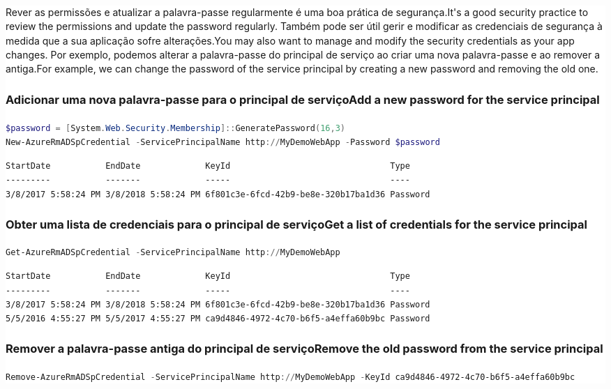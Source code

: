 <span data-ttu-id="d2f2c-158">Rever as permissões e atualizar a palavra-passe regularmente é uma boa prática de segurança.</span><span class="sxs-lookup"><span data-stu-id="d2f2c-158">It's a good security practice to review the permissions and update the password regularly.</span></span> <span data-ttu-id="d2f2c-159">Também pode ser útil gerir e modificar as credenciais de segurança à medida que a sua aplicação sofre alterações.</span><span class="sxs-lookup"><span data-stu-id="d2f2c-159">You may also want to manage and modify the security credentials as your app changes.</span></span> <span data-ttu-id="d2f2c-160">Por exemplo, podemos alterar a palavra-passe do principal de serviço ao criar uma nova palavra-passe e ao remover a antiga.</span><span class="sxs-lookup"><span data-stu-id="d2f2c-160">For example, we can change the password of the service principal by creating a new password and removing the old one.</span></span>

### <a name="add-a-new-password-for-the-service-principal"></a><span data-ttu-id="d2f2c-161">Adicionar uma nova palavra-passe para o principal de serviço</span><span class="sxs-lookup"><span data-stu-id="d2f2c-161">Add a new password for the service principal</span></span>

```powershell
$password = [System.Web.Security.Membership]::GeneratePassword(16,3)
New-AzureRmADSpCredential -ServicePrincipalName http://MyDemoWebApp -Password $password
```

```
StartDate           EndDate             KeyId                                Type
---------           -------             -----                                ----
3/8/2017 5:58:24 PM 3/8/2018 5:58:24 PM 6f801c3e-6fcd-42b9-be8e-320b17ba1d36 Password
```

### <a name="get-a-list-of-credentials-for-the-service-principal"></a><span data-ttu-id="d2f2c-162">Obter uma lista de credenciais para o principal de serviço</span><span class="sxs-lookup"><span data-stu-id="d2f2c-162">Get a list of credentials for the service principal</span></span>

```powershell
Get-AzureRmADSpCredential -ServicePrincipalName http://MyDemoWebApp
```

```
StartDate           EndDate             KeyId                                Type
---------           -------             -----                                ----
3/8/2017 5:58:24 PM 3/8/2018 5:58:24 PM 6f801c3e-6fcd-42b9-be8e-320b17ba1d36 Password
5/5/2016 4:55:27 PM 5/5/2017 4:55:27 PM ca9d4846-4972-4c70-b6f5-a4effa60b9bc Password
```

### <a name="remove-the-old-password-from-the-service-principal"></a><span data-ttu-id="d2f2c-163">Remover a palavra-passe antiga do principal de serviço</span><span class="sxs-lookup"><span data-stu-id="d2f2c-163">Remove the old password from the service principal</span></span>

```powershell
Remove-AzureRmADSpCredential -ServicePrincipalName http://MyDemoWebApp -KeyId ca9d4846-4972-4c70-b6f5-a4effa60b9bc
```
